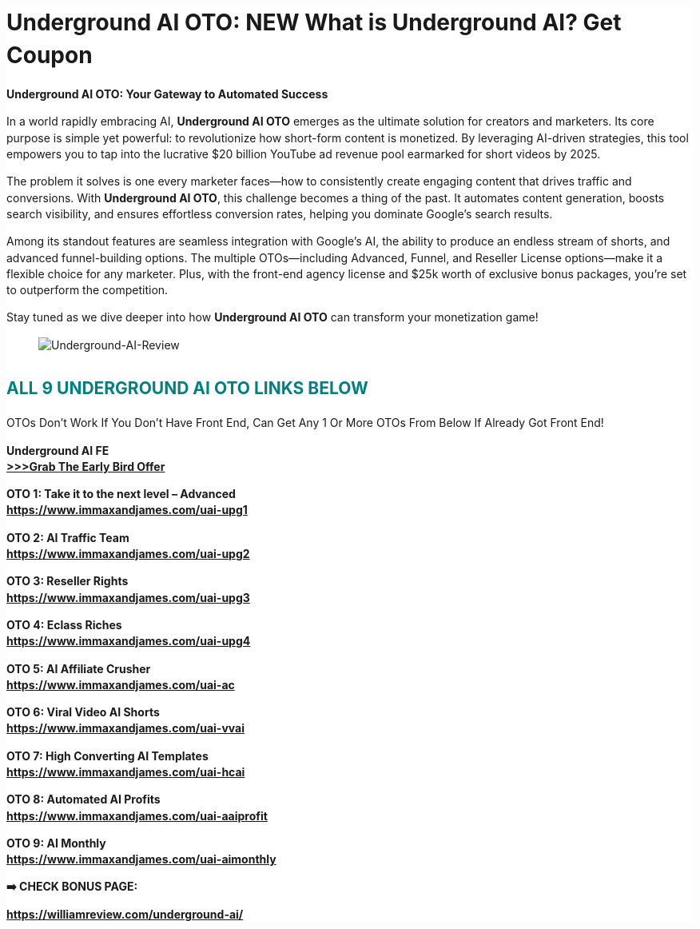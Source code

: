 # Underground AI OTO: NEW What is Underground AI? Get Coupon
<p><strong>Underground AI OTO: Your Gateway to Automated Success</strong></p>
<p>In a world rapidly embracing AI, <strong>Underground AI OTO</strong> emerges as the ultimate solution for creators and marketers. Its core purpose is simple yet powerful: to revolutionize how short-form content is monetized. By leveraging AI-driven strategies, this tool empowers you to tap into the lucrative $20 billion YouTube ad revenue pool earmarked for short videos by 2025.</p>
<p>The problem it solves is one every marketer faces—how to consistently create engaging content that drives traffic and conversions. With <strong>Underground AI OTO</strong>, this challenge becomes a thing of the past. It automates content generation, boosts search visibility, and ensures effortless conversion rates, helping you dominate Google’s search results.</p>
<p>Among its standout features are seamless integration with Google’s AI, the ability to produce an endless stream of shorts, and advanced funnel-building options. The multiple OTOs—including Advanced, Funnel, and Reseller License options—make it a flexible choice for any marketer. Plus, with the front-end agency license and $25k worth of exclusive bonus packages, you’re set to outperform the competition.</p>
<p>Stay tuned as we dive deeper into how <strong>Underground AI OTO</strong> can transform your monetization game!</p>
<figure class="w-richtext-align-center w-richtext-figure-type-image" data-w-id="d9c88167-6f95-e841-d465-48b1dfaec271" data-wf-id="[&quot;d9c88167-6f95-e841-d465-48b1dfaec271&quot;]" data-automation-id="dyn-item-post-body-input">
<div data-w-id="d9c88167-6f95-e841-d465-48b1dfaec272" data-wf-id="[&quot;d9c88167-6f95-e841-d465-48b1dfaec272&quot;]" data-automation-id="dyn-item-post-body-input"><img src="https://cdn.prod.website-files.com/650d25b7d6ebe9d9032aa4e3/6763c1e5f2667cdfffe59d8a_Underground-AI-Review.png" alt="Underground-AI-Review" data-automation-id="dyn-item-post-body-input" data-wf-id="[&quot;d67ddc06-1843-b67b-e1bb-7fc215627623&quot;]" data-w-id="d67ddc06-1843-b67b-e1bb-7fc215627623" /></div>
</figure>
<h2><span style="color: #008080;"><strong>ALL 9 UNDERGROUND AI OTO LINKS BELOW</strong></span></h2>
<p>OTOs Don’t Work If You Don’t Have Front End, Can Get Any 1 Or More OTOs From Below If Already Got Front End!</p>
<p><strong>Underground AI FE</strong><br />
<a href="https://warriorplus.com/o2/a/m45498w/0/git" target="_blank" rel="nofollow noopener noreferrer"><strong>&gt;&gt;&gt;Grab The Early Bird Offer</strong></a></p>
<p><strong>OTO 1: Take it to the next level – Advanced</strong><br />
<a href="https://warriorplus.com/o2/a/m45498w/0/git" target="_blank" rel="nofollow noopener noreferrer"><strong>https://www.immaxandjames.com/uai-upg1</strong></a></p>
<p><strong>OTO 2: AI Traffic Team</strong><br />
<a href="https://warriorplus.com/o2/a/m45498w/0/git" target="_blank" rel="nofollow noopener noreferrer"><strong>https://www.immaxandjames.com/uai-upg2</strong></a></p>
<p><strong>OTO 3: Reseller Rights</strong><br />
<a href="https://warriorplus.com/o2/a/m45498w/0/git" target="_blank" rel="nofollow noopener noreferrer"><strong>https://www.immaxandjames.com/uai-upg3</strong></a></p>
<p><strong>OTO 4: Eclass Riches</strong><br />
<a href="https://warriorplus.com/o2/a/m45498w/0/git" target="_blank" rel="nofollow noopener noreferrer"><strong>https://www.immaxandjames.com/uai-upg4</strong></a></p>
<p><strong>OTO 5: AI Affiliate Crusher</strong><br />
<a href="https://warriorplus.com/o2/a/m45498w/0/git" target="_blank" rel="nofollow noopener noreferrer"><strong>https://www.immaxandjames.com/uai-ac</strong></a></p>
<p><strong>OTO 6: Viral Video AI Shorts</strong><br />
<a href="https://warriorplus.com/o2/a/m45498w/0/git" target="_blank" rel="nofollow noopener noreferrer"><strong>https://www.immaxandjames.com/uai-vvai</strong></a></p>
<p><strong>OTO 7: High Converting AI Templates</strong><br />
<a href="https://warriorplus.com/o2/a/m45498w/0/git" target="_blank" rel="nofollow noopener noreferrer"><strong>https://www.immaxandjames.com/uai-hcai</strong></a></p>
<p><strong>OTO 8: Automated AI Profits</strong><br />
<a href="https://warriorplus.com/o2/a/m45498w/0/git" target="_blank" rel="nofollow noopener noreferrer"><strong>https://www.immaxandjames.com/uai-aaiprofit</strong></a></p>
<p><strong>OTO 9: AI Monthly</strong><br />
<a href="https://warriorplus.com/o2/a/m45498w/0/git" target="_blank" rel="nofollow noopener noreferrer"><strong>https://www.immaxandjames.com/uai-aimonthly</strong></a></p>
<strong>➡️ CHECK BONUS PAGE:<strong><p><a href="https://williamreview.com/underground-ai/"><strong> https://williamreview.com/underground-ai/
